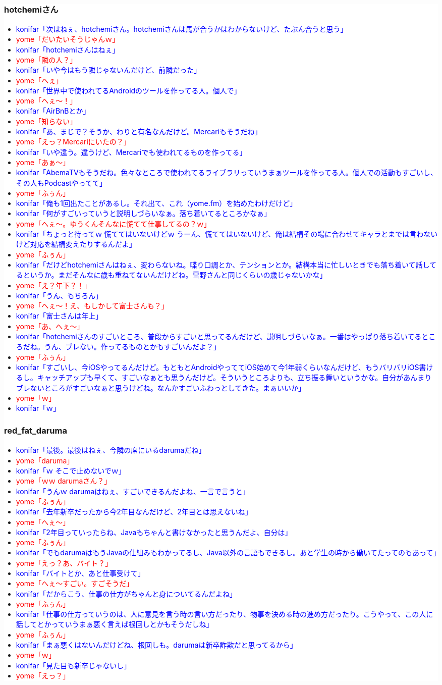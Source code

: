 ### hotchemiさん
- <font color="blue">konifar「次はねぇ、hotchemiさん。hotchemiさんは馬が合うかはわからないけど、たぶん合うと思う」</font>
- <font color="red">yome「だいたいそうじゃんｗ」</font>
- <font color="blue">konifar「hotchemiさんはねぇ」</font>
- <font color="red">yome「隣の人？」</font>
- <font color="blue">konifar「いや今はもう隣じゃないんだけど、前隣だった」</font>
- <font color="red">yome「へぇ」</font>
- <font color="blue">konifar「世界中で使われてるAndroidのツールを作ってる人。個人で」</font>
- <font color="red">yome「へぇ〜！」</font>
- <font color="blue">konifar「AirBnBとか」</font>
- <font color="red">yome「知らない」</font>
- <font color="blue">konifar「あ、まじで？そうか、わりと有名なんだけど。Mercariもそうだね」</font>
- <font color="red">yome「えっ？Mercariにいたの？」</font>
- <font color="blue">konifar「いや違う。違うけど、Mercariでも使われてるものを作ってる」</font>
- <font color="red">yome「あぁ〜」</font>
- <font color="blue">konifar「AbemaTVもそうだね。色々なところで使われてるライブラリっていうまぁツールを作ってる人。個人での活動もすごいし、その人もPodcastやってて」</font>
- <font color="red">yome「ふぅん」</font>
- <font color="blue">konifar「俺も1回出たことがあるし。それ出て、これ（yome.fm）を始めたわけだけど」</font>
- <font color="blue">konifar「何がすごいっていうと説明しづらいなぁ。落ち着いてるところかなぁ」</font>
- <font color="red">yome「へぇ〜。ゆうくんそんなに慌てて仕事してるの？ｗ」</font>
- <font color="blue">konifar「ちょっと待ってｗ 慌ててはいないけどｗ うーん、慌ててはいないけど、俺は結構その場に合わせてキャラとまでは言わないけど対応を結構変えたりするんだよ」</font>
- <font color="red">yome「ふぅん」</font>
- <font color="blue">konifar「だけどhotchemiさんはねぇ、変わらないね。喋り口調とか、テンションとか。結構本当に忙しいときでも落ち着いて話してるというか。まだそんなに歳も重ねてないんだけどね。雪野さんと同じくらいの歳じゃないかな」</font>
- <font color="red">yome「え？年下？！」</font>
- <font color="blue">konifar「うん、もちろん」</font>
- <font color="red">yome「へぇ〜！え、もしかして富士さんも？」</font>
- <font color="blue">konifar「富士さんは年上」</font>
- <font color="red">yome「あ、へぇ〜」</font>
- <font color="blue">konifar「hotchemiさんのすごいところ、普段からすごいと思ってるんだけど、説明しづらいなぁ。一番はやっぱり落ち着いてるところだね。うん、ブレない。作ってるものとかもすごいんだよ？」</font>
- <font color="red">yome「ふぅん」</font>
- <font color="blue">konifar「すごいし、今iOSやってるんだけど。もともとAndroidやっててiOS始めて今1年弱くらいなんだけど、もうバリバリiOS書けるし。キャッチアップも早くて、すごいなぁとも思うんだけど。そういうところよりも、立ち振る舞いというかな。自分があんまりブレないところがすごいなぁと思うけどね。なんかすごいふわっとしてきた。まぁいいか」</font>
- <font color="red">yome「ｗ」</font>
- <font color="blue">konifar「ｗ」</font>

### red_fat_daruma
- <font color="blue">konifar「最後。最後はねぇ、今隣の席にいるdarumaだね」</font>
- <font color="red">yome「daruma」</font>
- <font color="blue">konifar「ｗ そこで止めないでｗ」</font>
- <font color="red">yome「ｗｗ darumaさん？」</font>
- <font color="blue">konifar「うんｗ darumaはねぇ、すごいできるんだよね、一言で言うと」</font>
- <font color="red">yome「ふぅん」</font>
- <font color="blue">konifar「去年新卒だったから今2年目なんだけど、2年目とは思えないね」</font>
- <font color="red">yome「へぇ〜」</font>
- <font color="blue">konifar「2年目っていったらね、Javaもちゃんと書けなかったと思うんだよ、自分は」</font>
- <font color="red">yome「ふぅん」</font>
- <font color="blue">konifar「でもdarumaはもうJavaの仕組みもわかってるし、Java以外の言語もできるし。あと学生の時から働いてたってのもあって」</font>
- <font color="red">yome「えっ？あ、バイト？」</font>
- <font color="blue">konifar「バイトとか、あと仕事受けて」</font>
- <font color="red">yome「へぇ〜すごい。すごそうだ」</font>
- <font color="blue">konifar「だからこう、仕事の仕方がちゃんと身についてるんだよね」</font>
- <font color="red">yome「ふぅん」</font>
- <font color="blue">konifar「仕事の仕方っていうのは、人に意見を言う時の言い方だったり、物事を決める時の進め方だったり。こうやって、この人に話してとかっていうまぁ悪く言えば根回しとかもそうだしね」</font>
- <font color="red">yome「ふぅん」</font>
- <font color="blue">konifar「まぁ悪くはないんだけどね、根回しも。darumaは新卒詐欺だと思ってるから」</font>
- <font color="red">yome「ｗ」</font>
- <font color="blue">konifar「見た目も新卒じゃないし」</font>
- <font color="red">yome「えっ？」</font>